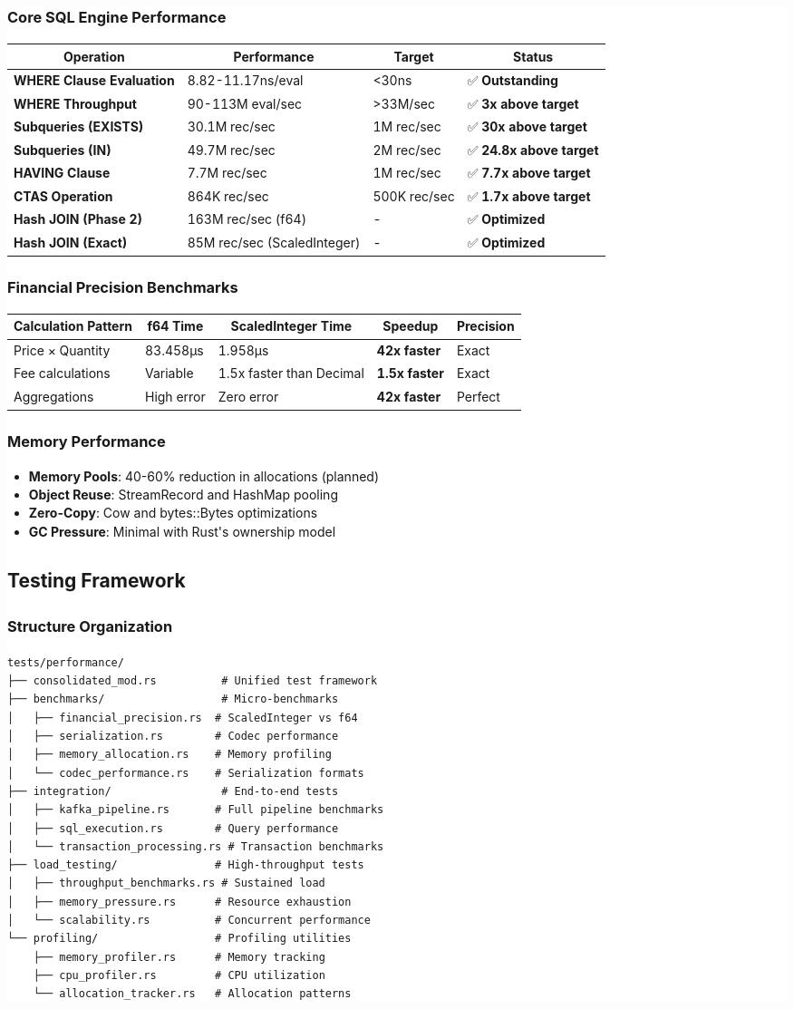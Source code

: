### Core SQL Engine Performance

| Operation | Performance | Target | Status |
|-----------|-------------|--------|--------|
| **WHERE Clause Evaluation** | 8.82-11.17ns/eval | <30ns | ✅ **Outstanding** |
| **WHERE Throughput** | 90-113M eval/sec | >33M/sec | ✅ **3x above target** |
| **Subqueries (EXISTS)** | 30.1M rec/sec | 1M rec/sec | ✅ **30x above target** |
| **Subqueries (IN)** | 49.7M rec/sec | 2M rec/sec | ✅ **24.8x above target** |
| **HAVING Clause** | 7.7M rec/sec | 1M rec/sec | ✅ **7.7x above target** |
| **CTAS Operation** | 864K rec/sec | 500K rec/sec | ✅ **1.7x above target** |
| **Hash JOIN (Phase 2)** | 163M rec/sec (f64) | - | ✅ **Optimized** |
| **Hash JOIN (Exact)** | 85M rec/sec (ScaledInteger) | - | ✅ **Optimized** |

### Financial Precision Benchmarks

| Calculation Pattern | f64 Time | ScaledInteger Time | Speedup | Precision |
|--------------------|----------|-------------------|---------|-----------|
| Price × Quantity | 83.458µs | 1.958µs | **42x faster** | Exact |
| Fee calculations | Variable | 1.5x faster than Decimal | **1.5x faster** | Exact |
| Aggregations | High error | Zero error | **42x faster** | Perfect |

### Memory Performance

- **Memory Pools**: 40-60% reduction in allocations (planned)
- **Object Reuse**: StreamRecord and HashMap pooling
- **Zero-Copy**: Cow<str> and bytes::Bytes optimizations
- **GC Pressure**: Minimal with Rust's ownership model

## Testing Framework

### Structure Organization

```
tests/performance/
├── consolidated_mod.rs          # Unified test framework
├── benchmarks/                  # Micro-benchmarks
│   ├── financial_precision.rs  # ScaledInteger vs f64
│   ├── serialization.rs        # Codec performance
│   ├── memory_allocation.rs    # Memory profiling
│   └── codec_performance.rs    # Serialization formats
├── integration/                 # End-to-end tests
│   ├── kafka_pipeline.rs       # Full pipeline benchmarks
│   ├── sql_execution.rs        # Query performance
│   └── transaction_processing.rs # Transaction benchmarks
├── load_testing/               # High-throughput tests
│   ├── throughput_benchmarks.rs # Sustained load
│   ├── memory_pressure.rs      # Resource exhaustion
│   └── scalability.rs          # Concurrent performance
└── profiling/                  # Profiling utilities
    ├── memory_profiler.rs      # Memory tracking
    ├── cpu_profiler.rs         # CPU utilization
    └── allocation_tracker.rs   # Allocation patterns
```
